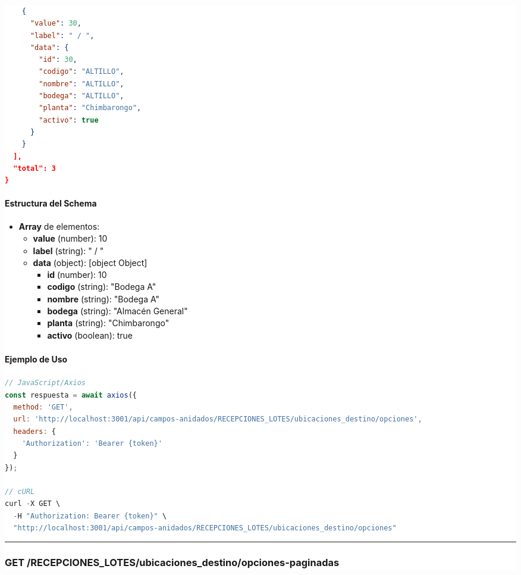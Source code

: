 ```json
    {
      "value": 30,
      "label": " / ",
      "data": {
        "id": 30,
        "codigo": "ALTILLO",
        "nombre": "ALTILLO",
        "bodega": "ALTILLO",
        "planta": "Chimbarongo",
        "activo": true
      }
    }
  ],
  "total": 3
}
```

#### Estructura del Schema

- **Array** de elementos:
  - **value** (number): 10
  - **label** (string): " / "
  - **data** (object): [object Object]
    - **id** (number): 10
    - **codigo** (string): "Bodega A"
    - **nombre** (string): "Bodega A"
    - **bodega** (string): "Almacén General"
    - **planta** (string): "Chimbarongo"
    - **activo** (boolean): true


#### Ejemplo de Uso

```javascript
// JavaScript/Axios
const respuesta = await axios({
  method: 'GET',
  url: 'http://localhost:3001/api/campos-anidados/RECEPCIONES_LOTES/ubicaciones_destino/opciones',
  headers: {
    'Authorization': 'Bearer {token}'
  }
});

// cURL
curl -X GET \
  -H "Authorization: Bearer {token}" \
  "http://localhost:3001/api/campos-anidados/RECEPCIONES_LOTES/ubicaciones_destino/opciones"
```

---


### GET /RECEPCIONES_LOTES/ubicaciones_destino/opciones-paginadas
